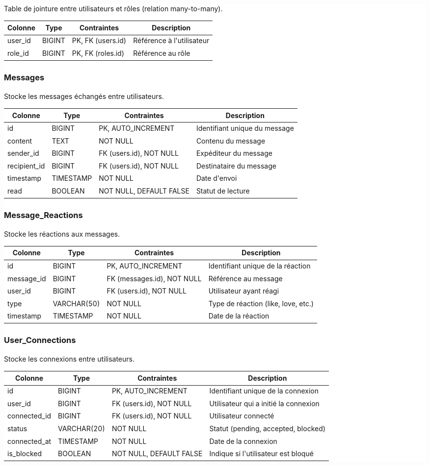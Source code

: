 Table de jointure entre utilisateurs et rôles (relation many-to-many).

| Colonne      | Type         | Contraintes                 | Description                                     |
|--------------|--------------|-----------------------------|-------------------------------------------------|
| user_id      | BIGINT       | PK, FK (users.id)           | Référence à l'utilisateur                       |
| role_id      | BIGINT       | PK, FK (roles.id)           | Référence au rôle                               |

### Messages

Stocke les messages échangés entre utilisateurs.

| Colonne      | Type         | Contraintes                 | Description                                     |
|--------------|--------------|-----------------------------|-------------------------------------------------|
| id           | BIGINT       | PK, AUTO_INCREMENT          | Identifiant unique du message                   |
| content      | TEXT         | NOT NULL                    | Contenu du message                              |
| sender_id    | BIGINT       | FK (users.id), NOT NULL     | Expéditeur du message                           |
| recipient_id | BIGINT       | FK (users.id), NOT NULL     | Destinataire du message                         |
| timestamp    | TIMESTAMP    | NOT NULL                    | Date d'envoi                                    |
| read         | BOOLEAN      | NOT NULL, DEFAULT FALSE     | Statut de lecture                               |

### Message_Reactions

Stocke les réactions aux messages.

| Colonne      | Type         | Contraintes                 | Description                                     |
|--------------|--------------|-----------------------------|-------------------------------------------------|
| id           | BIGINT       | PK, AUTO_INCREMENT          | Identifiant unique de la réaction               |
| message_id   | BIGINT       | FK (messages.id), NOT NULL  | Référence au message                            |
| user_id      | BIGINT       | FK (users.id), NOT NULL     | Utilisateur ayant réagi                         |
| type         | VARCHAR(50)  | NOT NULL                    | Type de réaction (like, love, etc.)             |
| timestamp    | TIMESTAMP    | NOT NULL                    | Date de la réaction                             |

### User_Connections

Stocke les connexions entre utilisateurs.

| Colonne      | Type         | Contraintes                 | Description                                     |
|--------------|--------------|-----------------------------|-------------------------------------------------|
| id           | BIGINT       | PK, AUTO_INCREMENT          | Identifiant unique de la connexion              |
| user_id      | BIGINT       | FK (users.id), NOT NULL     | Utilisateur qui a initié la connexion           |
| connected_id | BIGINT       | FK (users.id), NOT NULL     | Utilisateur connecté                            |
| status       | VARCHAR(20)  | NOT NULL                    | Statut (pending, accepted, blocked)             |
| connected_at | TIMESTAMP    | NOT NULL                    | Date de la connexion                            |
| is_blocked   | BOOLEAN      | NOT NULL, DEFAULT FALSE     | Indique si l'utilisateur est bloqué             |
